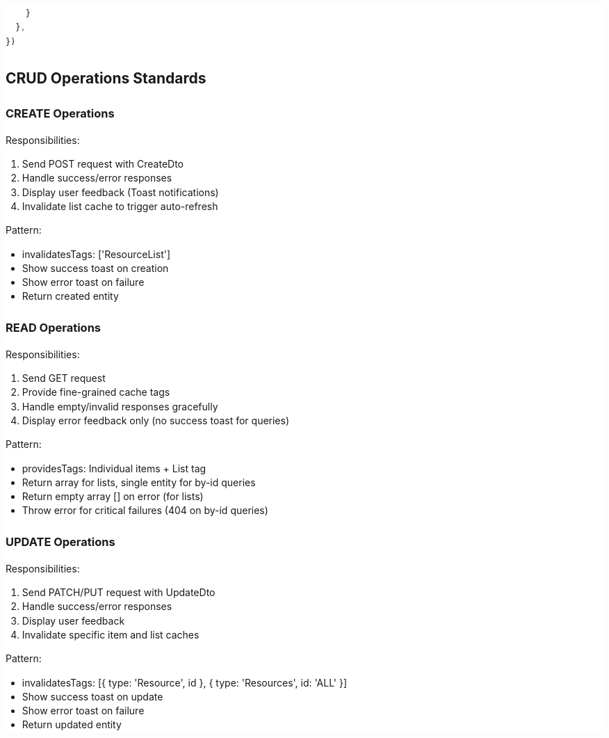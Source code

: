 ```typescript
    }
  },
})
```

## CRUD Operations Standards

### CREATE Operations

Responsibilities:

1. Send POST request with CreateDto
2. Handle success/error responses
3. Display user feedback (Toast notifications)
4. Invalidate list cache to trigger auto-refresh

Pattern:

- invalidatesTags: ['ResourceList']
- Show success toast on creation
- Show error toast on failure
- Return created entity

### READ Operations

Responsibilities:

1. Send GET request
2. Provide fine-grained cache tags
3. Handle empty/invalid responses gracefully
4. Display error feedback only (no success toast for queries)

Pattern:

- providesTags: Individual items + List tag
- Return array for lists, single entity for by-id queries
- Return empty array [] on error (for lists)
- Throw error for critical failures (404 on by-id queries)

### UPDATE Operations

Responsibilities:

1. Send PATCH/PUT request with UpdateDto
2. Handle success/error responses
3. Display user feedback
4. Invalidate specific item and list caches

Pattern:

- invalidatesTags: [{ type: 'Resource', id }, { type: 'Resources', id: 'ALL' }]
- Show success toast on update
- Show error toast on failure
- Return updated entity
